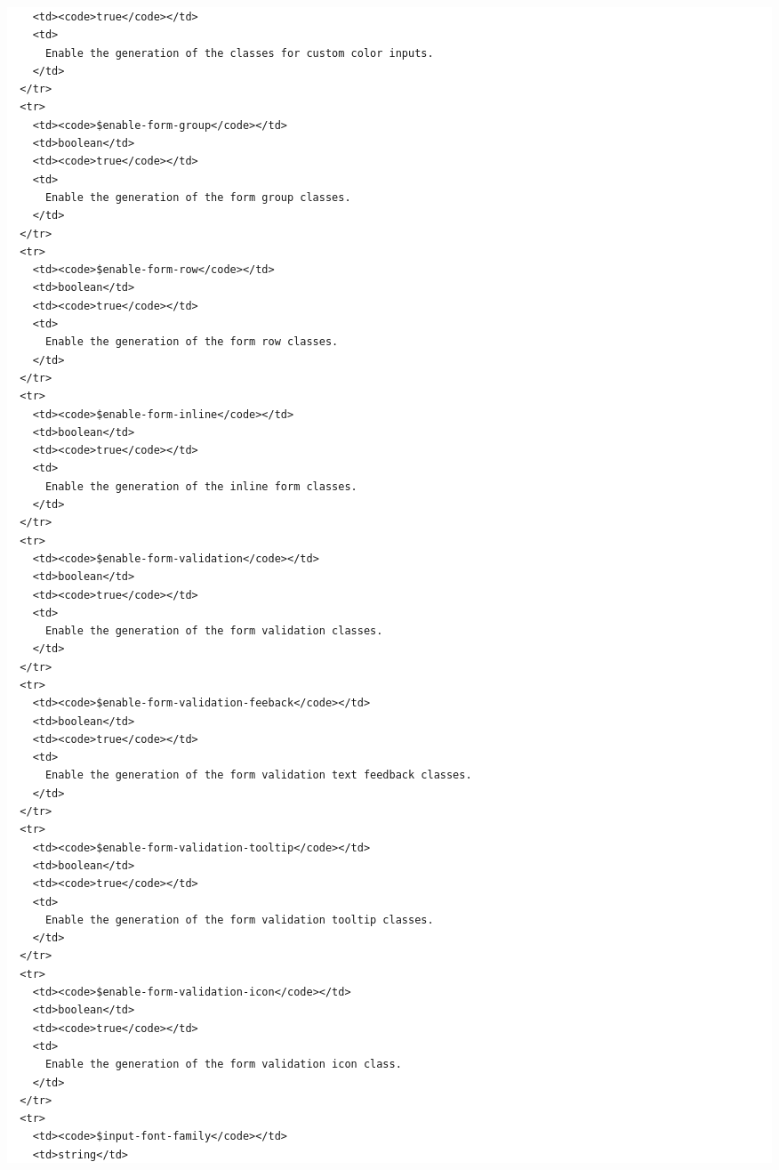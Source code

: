         <td><code>true</code></td>
        <td>
          Enable the generation of the classes for custom color inputs.
        </td>
      </tr>
      <tr>
        <td><code>$enable-form-group</code></td>
        <td>boolean</td>
        <td><code>true</code></td>
        <td>
          Enable the generation of the form group classes.
        </td>
      </tr>
      <tr>
        <td><code>$enable-form-row</code></td>
        <td>boolean</td>
        <td><code>true</code></td>
        <td>
          Enable the generation of the form row classes.
        </td>
      </tr>
      <tr>
        <td><code>$enable-form-inline</code></td>
        <td>boolean</td>
        <td><code>true</code></td>
        <td>
          Enable the generation of the inline form classes.
        </td>
      </tr>
      <tr>
        <td><code>$enable-form-validation</code></td>
        <td>boolean</td>
        <td><code>true</code></td>
        <td>
          Enable the generation of the form validation classes.
        </td>
      </tr>
      <tr>
        <td><code>$enable-form-validation-feeback</code></td>
        <td>boolean</td>
        <td><code>true</code></td>
        <td>
          Enable the generation of the form validation text feedback classes.
        </td>
      </tr>
      <tr>
        <td><code>$enable-form-validation-tooltip</code></td>
        <td>boolean</td>
        <td><code>true</code></td>
        <td>
          Enable the generation of the form validation tooltip classes.
        </td>
      </tr>
      <tr>
        <td><code>$enable-form-validation-icon</code></td>
        <td>boolean</td>
        <td><code>true</code></td>
        <td>
          Enable the generation of the form validation icon class.
        </td>
      </tr>
      <tr>
        <td><code>$input-font-family</code></td>
        <td>string</td>